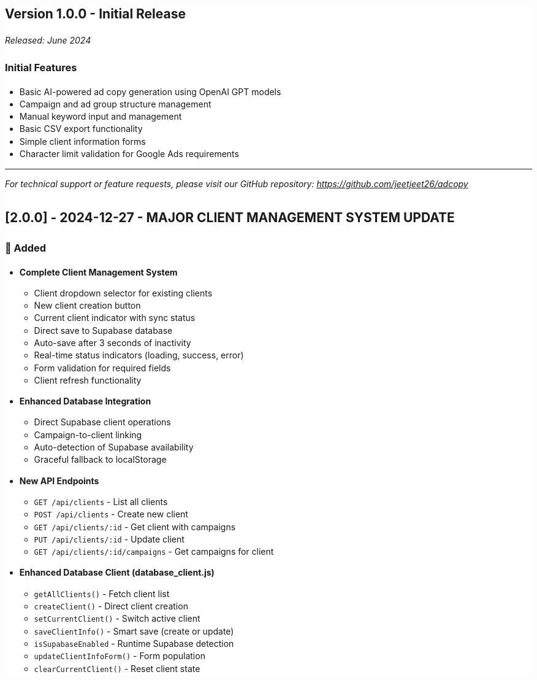 
## Version 1.0.0 - Initial Release
*Released: June 2024*

### Initial Features
- Basic AI-powered ad copy generation using OpenAI GPT models
- Campaign and ad group structure management
- Manual keyword input and management
- Basic CSV export functionality
- Simple client information forms
- Character limit validation for Google Ads requirements

---

*For technical support or feature requests, please visit our GitHub repository: https://github.com/jeetjeet26/adcopy*

## [2.0.0] - 2024-12-27 - MAJOR CLIENT MANAGEMENT SYSTEM UPDATE

### 🚀 Added
- **Complete Client Management System**
  - Client dropdown selector for existing clients
  - New client creation button
  - Current client indicator with sync status
  - Direct save to Supabase database
  - Auto-save after 3 seconds of inactivity
  - Real-time status indicators (loading, success, error)
  - Form validation for required fields
  - Client refresh functionality

- **Enhanced Database Integration**
  - Direct Supabase client operations
  - Campaign-to-client linking
  - Auto-detection of Supabase availability
  - Graceful fallback to localStorage

- **New API Endpoints**
  - `GET /api/clients` - List all clients
  - `POST /api/clients` - Create new client
  - `GET /api/clients/:id` - Get client with campaigns
  - `PUT /api/clients/:id` - Update client
  - `GET /api/clients/:id/campaigns` - Get campaigns for client

- **Enhanced Database Client (database_client.js)**
  - `getAllClients()` - Fetch client list
  - `createClient()` - Direct client creation
  - `setCurrentClient()` - Switch active client
  - `saveClientInfo()` - Smart save (create or update)
  - `isSupabaseEnabled` - Runtime Supabase detection
  - `updateClientInfoForm()` - Form population
  - `clearCurrentClient()` - Reset client state
